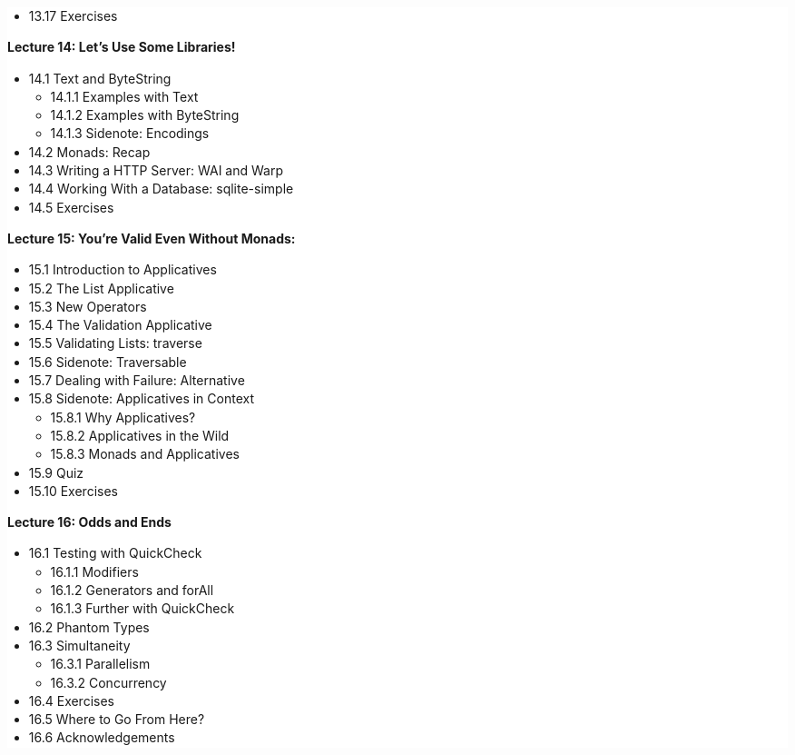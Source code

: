 - 13.17 Exercises

**Lecture 14: Let’s Use Some Libraries!**
- 14.1 Text and ByteString
    - 14.1.1 Examples with Text
    - 14.1.2 Examples with ByteString
    - 14.1.3 Sidenote: Encodings
- 14.2 Monads: Recap
- 14.3 Writing a HTTP Server: WAI and Warp
- 14.4 Working With a Database: sqlite-simple
- 14.5 Exercises

**Lecture 15: You’re Valid Even Without Monads:**
- 15.1 Introduction to Applicatives
- 15.2 The List Applicative
- 15.3 New Operators
- 15.4 The Validation Applicative
- 15.5 Validating Lists: traverse
- 15.6 Sidenote: Traversable
- 15.7 Dealing with Failure: Alternative
- 15.8 Sidenote: Applicatives in Context
    - 15.8.1 Why Applicatives?
    - 15.8.2 Applicatives in the Wild
    - 15.8.3 Monads and Applicatives
- 15.9 Quiz
- 15.10 Exercises

**Lecture 16: Odds and Ends**
- 16.1 Testing with QuickCheck
    - 16.1.1 Modifiers
    - 16.1.2 Generators and forAll
    - 16.1.3 Further with QuickCheck
- 16.2 Phantom Types
- 16.3 Simultaneity
    - 16.3.1 Parallelism
    - 16.3.2 Concurrency
- 16.4 Exercises
- 16.5 Where to Go From Here?
- 16.6 Acknowledgements

